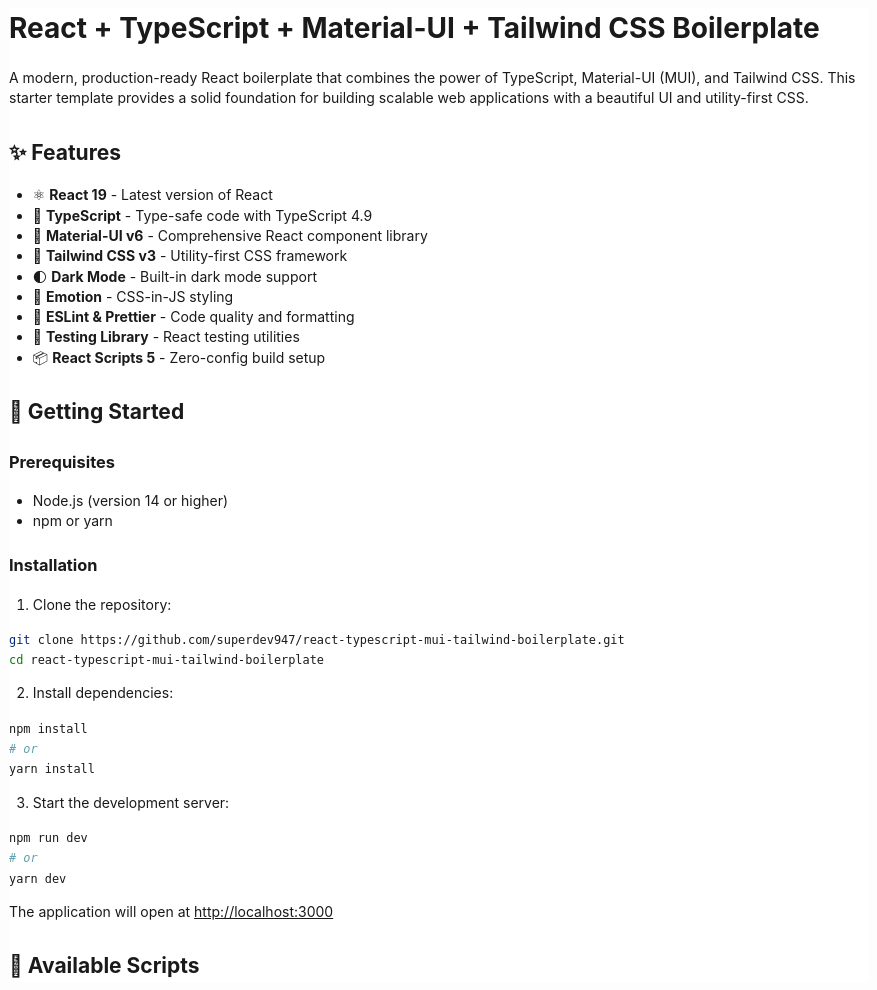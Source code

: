 # React + TypeScript + Material-UI + Tailwind CSS Boilerplate

A modern, production-ready React boilerplate that combines the power of TypeScript, Material-UI (MUI), and Tailwind CSS. This starter template provides a solid foundation for building scalable web applications with a beautiful UI and utility-first CSS.

## ✨ Features

- ⚛️ **React 19** - Latest version of React
- 🔷 **TypeScript** - Type-safe code with TypeScript 4.9
- 🎨 **Material-UI v6** - Comprehensive React component library
- 🎯 **Tailwind CSS v3** - Utility-first CSS framework
- 🌓 **Dark Mode** - Built-in dark mode support
- 💅 **Emotion** - CSS-in-JS styling
- 🔧 **ESLint & Prettier** - Code quality and formatting
- 🧪 **Testing Library** - React testing utilities
- 📦 **React Scripts 5** - Zero-config build setup

## 🚀 Getting Started

### Prerequisites

- Node.js (version 14 or higher)
- npm or yarn

### Installation

1. Clone the repository:
```bash
git clone https://github.com/superdev947/react-typescript-mui-tailwind-boilerplate.git
cd react-typescript-mui-tailwind-boilerplate
```

2. Install dependencies:
```bash
npm install
# or
yarn install
```

3. Start the development server:
```bash
npm run dev
# or
yarn dev
```

The application will open at [http://localhost:3000](http://localhost:3000)

## 📜 Available Scripts
